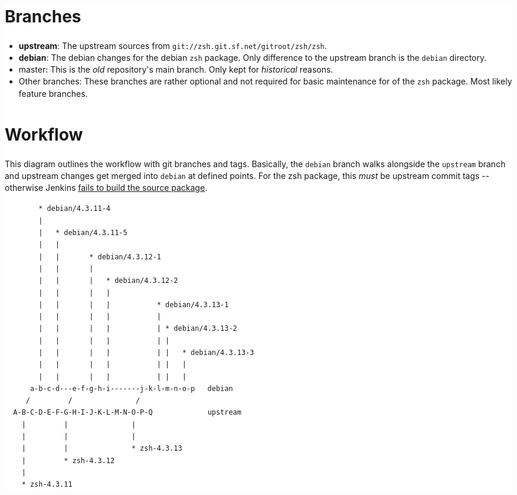 Branches
========

* **upstream**: The upstream sources from `git://zsh.git.sf.net/gitroot/zsh/zsh`.
* **debian**: The debian changes for the debian `zsh` package. Only
  difference to the upstream branch is the `debian` directory.
* master: This is the _old_ repository's main branch. Only kept for
  _historical_ reasons.
* Other branches: These branches are rather optional and not required
  for basic maintenance for of the `zsh` package. Most likely feature
  branches.


Workflow
========

This diagram outlines the workflow with git branches and
tags. Basically, the `debian` branch walks alongside the `upstream`
branch and upstream changes get merged into `debian` at defined points.
For the zsh package, this _must_ be upstream commit tags -- otherwise
Jenkins
[fails to build the source package](http://jenkins.grml.org/view/Debian/job/zsh-source/219/console).

            * debian/4.3.11-4
            |
            |   * debian/4.3.11-5
            |   |
            |   |       * debian/4.3.12-1
            |   |       |
            |   |       |   * debian/4.3.12-2
            |   |       |   |
            |   |       |   |           * debian/4.3.13-1
            |   |       |   |           |
            |   |       |   |           | * debian/4.3.13-2
            |   |       |   |           | |
            |   |       |   |           | |   * debian/4.3.13-3
            |   |       |   |           | |   |
            |   |       |   |           | |   |
          a-b-c-d---e-f-g-h-i-------j-k-l-m-n-o-p   debian
         /         /               /
      A-B-C-D-E-F-G-H-I-J-K-L-M-N-O-P-Q             upstream
        |         |               |
        |         |               |
        |         |               * zsh-4.3.13
        |         * zsh-4.3.12
        |
        * zsh-4.3.11

